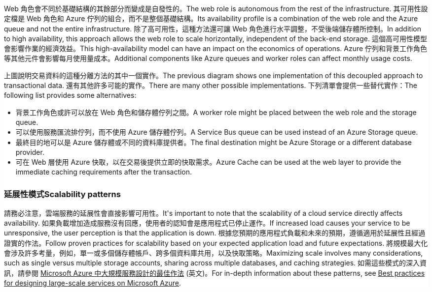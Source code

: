 <span data-ttu-id="2aa2a-233">Web 角色會不同於基礎結構的其餘部分而變成是自發性的。</span><span class="sxs-lookup"><span data-stu-id="2aa2a-233">The web role is autonomous from the rest of the infrastructure.</span></span> <span data-ttu-id="2aa2a-234">其可用性設定檔是 Web 角色和 Azure 佇列的組合，而不是整個基礎結構。</span><span class="sxs-lookup"><span data-stu-id="2aa2a-234">Its availability profile is a combination of the web role and the Azure queue and not the entire infrastructure.</span></span> <span data-ttu-id="2aa2a-235">除了高可用性，這種方法還可讓 Web 角色進行水平調整，不受後端儲存體所控制。</span><span class="sxs-lookup"><span data-stu-id="2aa2a-235">In addition to high availability, this approach allows the web role to scale horizontally, independent of the back-end storage.</span></span> <span data-ttu-id="2aa2a-236">這個高可用性模型會影響作業的經濟效益。</span><span class="sxs-lookup"><span data-stu-id="2aa2a-236">This high-availability model can have an impact on the economics of operations.</span></span> <span data-ttu-id="2aa2a-237">Azure 佇列和背景工作角色等其他元件會影響每月使用量成本。</span><span class="sxs-lookup"><span data-stu-id="2aa2a-237">Additional components like Azure queues and worker roles can affect monthly usage costs.</span></span>

<span data-ttu-id="2aa2a-238">上圖說明交易資料的這種分離方法的其中一個實作。</span><span class="sxs-lookup"><span data-stu-id="2aa2a-238">The previous diagram shows one implementation of this decoupled approach to transactional data.</span></span> <span data-ttu-id="2aa2a-239">還有其他許多可能的實作。</span><span class="sxs-lookup"><span data-stu-id="2aa2a-239">There are many other possible implementations.</span></span> <span data-ttu-id="2aa2a-240">下列清單會提供一些替代實作：</span><span class="sxs-lookup"><span data-stu-id="2aa2a-240">The following list provides some alternatives:</span></span>

* <span data-ttu-id="2aa2a-241">背景工作角色或許可以放在 Web 角色和儲存體佇列之間。</span><span class="sxs-lookup"><span data-stu-id="2aa2a-241">A worker role might be placed between the web role and the storage queue.</span></span>
* <span data-ttu-id="2aa2a-242">可以使用服務匯流排佇列，而不使用 Azure 儲存體佇列。</span><span class="sxs-lookup"><span data-stu-id="2aa2a-242">A Service Bus queue can be used instead of an Azure Storage queue.</span></span>
* <span data-ttu-id="2aa2a-243">最終目的地可以是 Azure 儲存體或不同的資料庫提供者。</span><span class="sxs-lookup"><span data-stu-id="2aa2a-243">The final destination might be Azure Storage or a different database provider.</span></span>
* <span data-ttu-id="2aa2a-244">可在 Web 層使用 Azure 快取，以在交易後提供立即的快取需求。</span><span class="sxs-lookup"><span data-stu-id="2aa2a-244">Azure Cache can be used at the web layer to provide the immediate caching requirements after the transaction.</span></span>

### <a name="scalability-patterns"></a><span data-ttu-id="2aa2a-245">延展性模式</span><span class="sxs-lookup"><span data-stu-id="2aa2a-245">Scalability patterns</span></span>
<span data-ttu-id="2aa2a-246">請務必注意，雲端服務的延展性會直接影響可用性。</span><span class="sxs-lookup"><span data-stu-id="2aa2a-246">It's important to note that the scalability of a cloud service directly affects availability.</span></span> <span data-ttu-id="2aa2a-247">如果負載增加造成服務沒有回應，使用者的認知會是應用程式已停止運作。</span><span class="sxs-lookup"><span data-stu-id="2aa2a-247">If increased load causes your service to be unresponsive, the user perception is that the application is down.</span></span> <span data-ttu-id="2aa2a-248">根據您預期的應用程式負載和未來的預期，遵循適用於延展性且經過證實的作法。</span><span class="sxs-lookup"><span data-stu-id="2aa2a-248">Follow proven practices for scalability based on your expected application load and future expectations.</span></span> <span data-ttu-id="2aa2a-249">將規模最大化會涉及許多考量，例如，單一或多個儲存體帳戶、跨多個資料庫共用，以及快取策略。</span><span class="sxs-lookup"><span data-stu-id="2aa2a-249">Maximizing scale involves many considerations, such as single versus multiple storage accounts, sharing across multiple databases, and caching strategies.</span></span> <span data-ttu-id="2aa2a-250">如需這些模式的深入資訊，請參閱 [Microsoft Azure 中大規模服務設計的最佳作法](https://azure.microsoft.com/blog/best-practices-for-designing-large-scale-services-on-windows-azure/) \(英文\)。</span><span class="sxs-lookup"><span data-stu-id="2aa2a-250">For in-depth information about these patterns, see [Best practices for designing large-scale services on Microsoft Azure](https://azure.microsoft.com/blog/best-practices-for-designing-large-scale-services-on-windows-azure/).</span></span>
